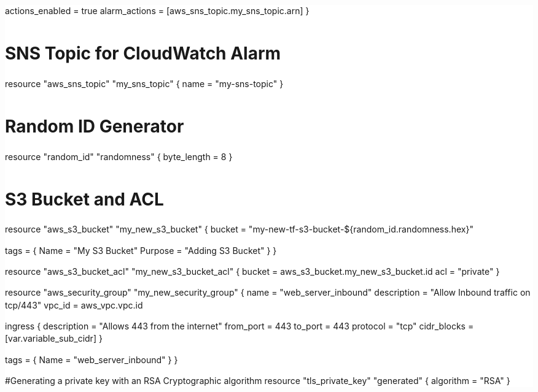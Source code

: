   actions_enabled = true
  alarm_actions   = [aws_sns_topic.my_sns_topic.arn]
}

# SNS Topic for CloudWatch Alarm
resource "aws_sns_topic" "my_sns_topic" {
  name = "my-sns-topic"
}

# Random ID Generator
resource "random_id" "randomness" {
  byte_length = 8
}

# S3 Bucket and ACL
resource "aws_s3_bucket" "my_new_s3_bucket" {
  bucket = "my-new-tf-s3-bucket-${random_id.randomness.hex}"

  tags = {
    Name    = "My S3 Bucket"
    Purpose = "Adding S3 Bucket"
  }
}


resource "aws_s3_bucket_acl" "my_new_s3_bucket_acl" {
  bucket = aws_s3_bucket.my_new_s3_bucket.id
  acl    = "private"
}

resource "aws_security_group" "my_new_security_group" {
  name        = "web_server_inbound"
  description = "Allow Inbound traffic on tcp/443"
  vpc_id      = aws_vpc.vpc.id

  ingress {
    description = "Allows 443 from the internet"
    from_port   = 443
    to_port     = 443
    protocol    = "tcp"
    cidr_blocks = [var.variable_sub_cidr]
  }

  tags = {
    Name = "web_server_inbound"
  }
}

#Generating a private key with an RSA Cryptographic algorithm
resource "tls_private_key" "generated" {
  algorithm = "RSA"
}
